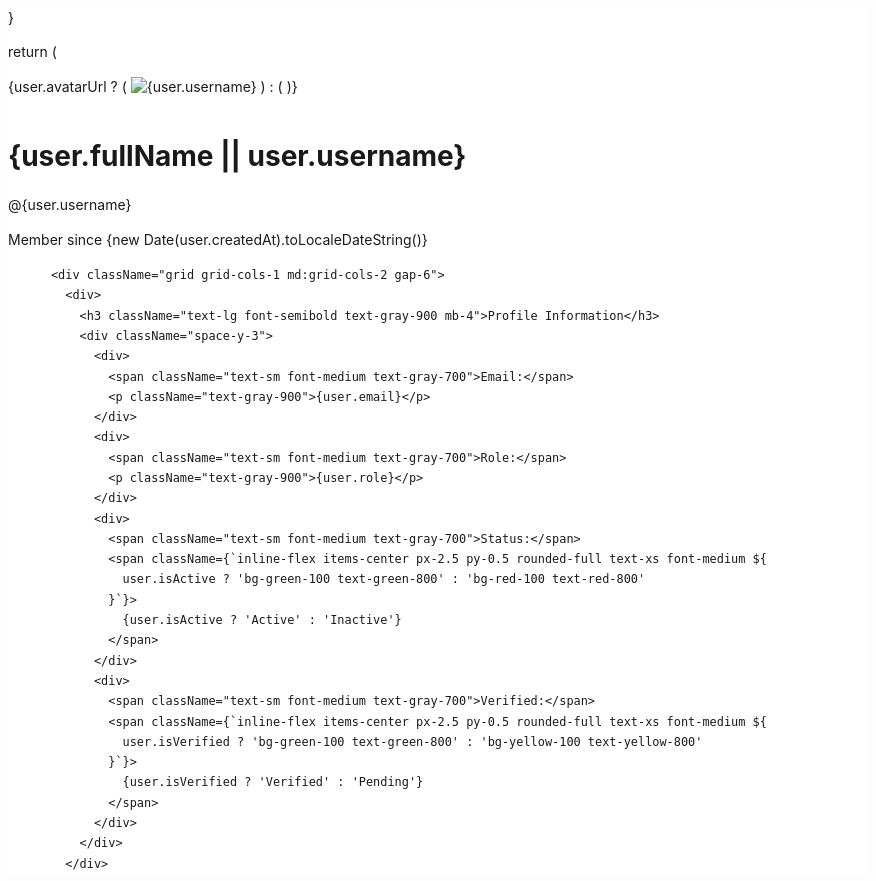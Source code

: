   }

  return (
    <div className="min-h-screen bg-gray-50">
      <div className="max-w-4xl mx-auto px-4 sm:px-6 lg:px-8 py-8">
        <div className="bg-white rounded-lg shadow-sm p-6">
          <div className="flex items-center space-x-6 mb-8">
            <div className="w-20 h-20 bg-blue-100 rounded-full flex items-center justify-center">
              {user.avatarUrl ? (
                <img src={user.avatarUrl} alt={user.username} className="w-full h-full object-cover rounded-full" />
              ) : (
                <FiUser size={32} className="text-blue-600" />
              )}
            </div>
            <div>
              <h1 className="text-2xl font-bold text-gray-900">{user.fullName || user.username}</h1>
              <p className="text-gray-600">@{user.username}</p>
              <p className="text-sm text-gray-500">Member since {new Date(user.createdAt).toLocaleDateString()}</p>
            </div>
          </div>

          <div className="grid grid-cols-1 md:grid-cols-2 gap-6">
            <div>
              <h3 className="text-lg font-semibold text-gray-900 mb-4">Profile Information</h3>
              <div className="space-y-3">
                <div>
                  <span className="text-sm font-medium text-gray-700">Email:</span>
                  <p className="text-gray-900">{user.email}</p>
                </div>
                <div>
                  <span className="text-sm font-medium text-gray-700">Role:</span>
                  <p className="text-gray-900">{user.role}</p>
                </div>
                <div>
                  <span className="text-sm font-medium text-gray-700">Status:</span>
                  <span className={`inline-flex items-center px-2.5 py-0.5 rounded-full text-xs font-medium ${
                    user.isActive ? 'bg-green-100 text-green-800' : 'bg-red-100 text-red-800'
                  }`}>
                    {user.isActive ? 'Active' : 'Inactive'}
                  </span>
                </div>
                <div>
                  <span className="text-sm font-medium text-gray-700">Verified:</span>
                  <span className={`inline-flex items-center px-2.5 py-0.5 rounded-full text-xs font-medium ${
                    user.isVerified ? 'bg-green-100 text-green-800' : 'bg-yellow-100 text-yellow-800'
                  }`}>
                    {user.isVerified ? 'Verified' : 'Pending'}
                  </span>
                </div>
              </div>
            </div>
